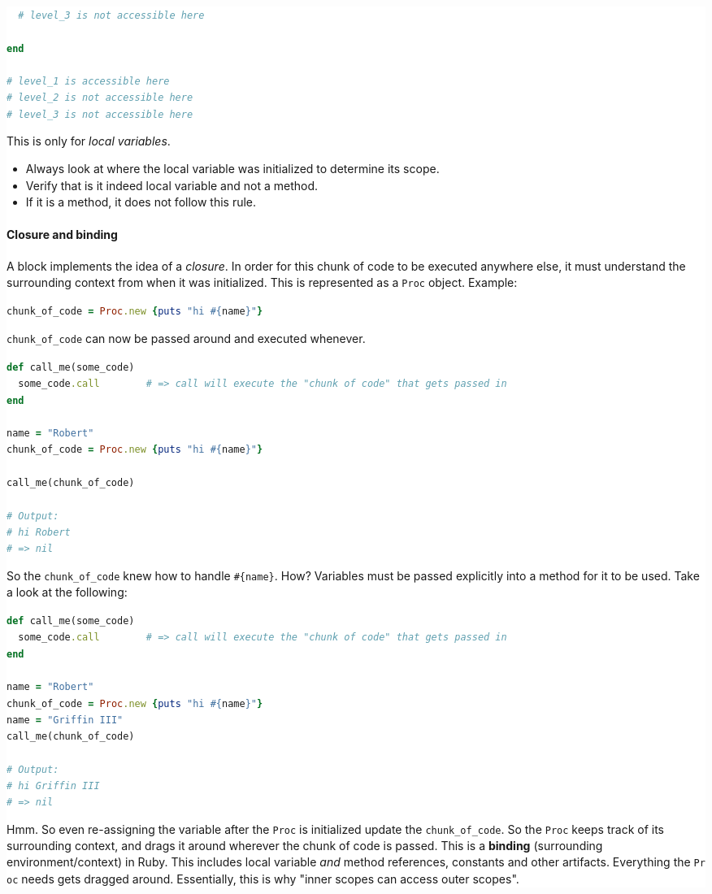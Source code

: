 ```ruby
  # level_3 is not accessible here

end

# level_1 is accessible here
# level_2 is not accessible here
# level_3 is not accessible here
```
This is only for _local variables_.
* Always look at where the local variable was initialized to determine its scope.
* Verify that is it indeed  local variable and not a method.
* If it is a method, it does not follow this rule.

#### Closure and binding
A block implements the idea of a _closure_. In order for this chunk of code to be executed anywhere else, it must understand the surrounding context from when it was initialized. This is represented as a `Proc` object. Example:
```ruby
chunk_of_code = Proc.new {puts "hi #{name}"}
```
`chunk_of_code` can now be passed around and executed whenever.
```ruby
def call_me(some_code)
  some_code.call        # => call will execute the "chunk of code" that gets passed in
end

name = "Robert"
chunk_of_code = Proc.new {puts "hi #{name}"}

call_me(chunk_of_code)

# Output:
# hi Robert
# => nil
```
So the `chunk_of_code` knew how to handle `#{name}`. How? Variables must be passed explicitly into a method for it to be used. Take a look at the following:
```ruby
def call_me(some_code)
  some_code.call        # => call will execute the "chunk of code" that gets passed in
end

name = "Robert"
chunk_of_code = Proc.new {puts "hi #{name}"}
name = "Griffin III"
call_me(chunk_of_code)

# Output:
# hi Griffin III
# => nil
```
Hmm. So even re-assigning the variable after the `Proc` is initialized update the `chunk_of_code`. So the `Proc` keeps track of its surrounding context, and drags it around wherever the chunk of code is passed. This is a __binding__ (surrounding environment/context) in Ruby. This includes local variable _and_ method references, constants and other artifacts. Everything the `Proc` needs gets dragged around. Essentially, this is why "inner scopes can access outer scopes".
